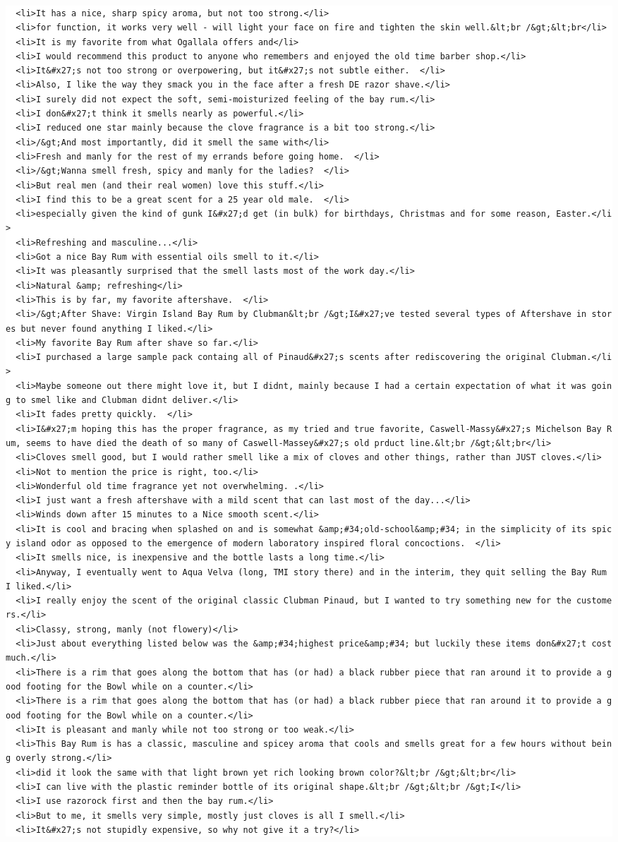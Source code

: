       <li>It has a nice, sharp spicy aroma, but not too strong.</li>
      <li>for function, it works very well - will light your face on fire and tighten the skin well.&lt;br /&gt;&lt;br</li>
      <li>It is my favorite from what Ogallala offers and</li>
      <li>I would recommend this product to anyone who remembers and enjoyed the old time barber shop.</li>
      <li>It&#x27;s not too strong or overpowering, but it&#x27;s not subtle either.  </li>
      <li>Also, I like the way they smack you in the face after a fresh DE razor shave.</li>
      <li>I surely did not expect the soft, semi-moisturized feeling of the bay rum.</li>
      <li>I don&#x27;t think it smells nearly as powerful.</li>
      <li>I reduced one star mainly because the clove fragrance is a bit too strong.</li>
      <li>/&gt;And most importantly, did it smell the same with</li>
      <li>Fresh and manly for the rest of my errands before going home.  </li>
      <li>/&gt;Wanna smell fresh, spicy and manly for the ladies?  </li>
      <li>But real men (and their real women) love this stuff.</li>
      <li>I find this to be a great scent for a 25 year old male.  </li>
      <li>especially given the kind of gunk I&#x27;d get (in bulk) for birthdays, Christmas and for some reason, Easter.</li>
      <li>Refreshing and masculine...</li>
      <li>Got a nice Bay Rum with essential oils smell to it.</li>
      <li>It was pleasantly surprised that the smell lasts most of the work day.</li>
      <li>Natural &amp; refreshing</li>
      <li>This is by far, my favorite aftershave.  </li>
      <li>/&gt;After Shave: Virgin Island Bay Rum by Clubman&lt;br /&gt;I&#x27;ve tested several types of Aftershave in stores but never found anything I liked.</li>
      <li>My favorite Bay Rum after shave so far.</li>
      <li>I purchased a large sample pack containg all of Pinaud&#x27;s scents after rediscovering the original Clubman.</li>
      <li>Maybe someone out there might love it, but I didnt, mainly because I had a certain expectation of what it was going to smel like and Clubman didnt deliver.</li>
      <li>It fades pretty quickly.  </li>
      <li>I&#x27;m hoping this has the proper fragrance, as my tried and true favorite, Caswell-Massy&#x27;s Michelson Bay Rum, seems to have died the death of so many of Caswell-Massey&#x27;s old prduct line.&lt;br /&gt;&lt;br</li>
      <li>Cloves smell good, but I would rather smell like a mix of cloves and other things, rather than JUST cloves.</li>
      <li>Not to mention the price is right, too.</li>
      <li>Wonderful old time fragrance yet not overwhelming. .</li>
      <li>I just want a fresh aftershave with a mild scent that can last most of the day...</li>
      <li>Winds down after 15 minutes to a Nice smooth scent.</li>
      <li>It is cool and bracing when splashed on and is somewhat &amp;#34;old-school&amp;#34; in the simplicity of its spicy island odor as opposed to the emergence of modern laboratory inspired floral concoctions.  </li>
      <li>It smells nice, is inexpensive and the bottle lasts a long time.</li>
      <li>Anyway, I eventually went to Aqua Velva (long, TMI story there) and in the interim, they quit selling the Bay Rum I liked.</li>
      <li>I really enjoy the scent of the original classic Clubman Pinaud, but I wanted to try something new for the customers.</li>
      <li>Classy, strong, manly (not flowery)</li>
      <li>Just about everything listed below was the &amp;#34;highest price&amp;#34; but luckily these items don&#x27;t cost much.</li>
      <li>There is a rim that goes along the bottom that has (or had) a black rubber piece that ran around it to provide a good footing for the Bowl while on a counter.</li>
      <li>There is a rim that goes along the bottom that has (or had) a black rubber piece that ran around it to provide a good footing for the Bowl while on a counter.</li>
      <li>It is pleasant and manly while not too strong or too weak.</li>
      <li>This Bay Rum is has a classic, masculine and spicey aroma that cools and smells great for a few hours without being overly strong.</li>
      <li>did it look the same with that light brown yet rich looking brown color?&lt;br /&gt;&lt;br</li>
      <li>I can live with the plastic reminder bottle of its original shape.&lt;br /&gt;&lt;br /&gt;I</li>
      <li>I use razorock first and then the bay rum.</li>
      <li>But to me, it smells very simple, mostly just cloves is all I smell.</li>
      <li>It&#x27;s not stupidly expensive, so why not give it a try?</li>